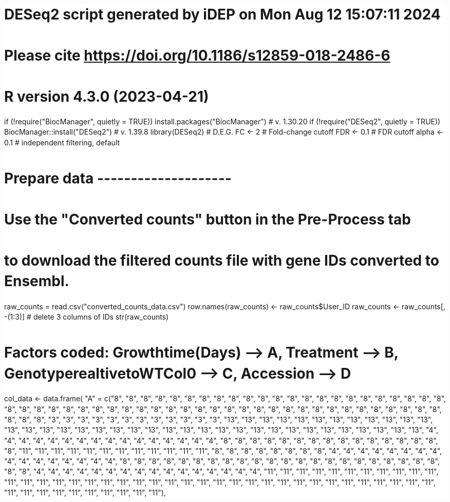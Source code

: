 # DESeq2 script generated by iDEP on Mon Aug 12 15:07:11 2024
# Please cite https://doi.org/10.1186/s12859-018-2486-6

# R version 4.3.0 (2023-04-21)
if (!require("BiocManager", quietly = TRUE))
  install.packages("BiocManager")  # v. 1.30.20
if (!require("DESeq2", quietly = TRUE))
  BiocManager::install("DESeq2")  # v. 1.39.8
library(DESeq2) # D.E.G.
FC <- 2 # Fold-change cutoff
FDR <- 0.1 # FDR cutoff
alpha <- 0.1 # independent filtering, default

#  Prepare data --------------------
# Use the "Converted counts" button in the Pre-Process tab
# to download the filtered counts file with gene IDs converted to Ensembl.
raw_counts = read.csv("converted_counts_data.csv")
row.names(raw_counts) <- raw_counts$User_ID
raw_counts <- raw_counts[, -(1:3)] # delete 3 columns of IDs
str(raw_counts)

# Factors coded: Growthtime(Days) --> A, Treatment --> B, GenotyperealtivetoWTCol0 --> C, Accession --> D
col_data <- data.frame(
  "A" = c("8", "8", "8", "8", "8", "8", "8", "8", "8", "8", "8", "8", "8", "8", "8", "8", "8", "8", "8", "8", "8", "8", "8", "8", "8", "8", "8", "8", "8", "8", "8", "8", "8", "8", "8", "8", "8", "8", "8", "8", "8", "8", "8", "8", "8", "8", "8", "8", "8", "8", "8", "8", "8", "8", "8", "8", "3", "3", "3", "3", "3", "3", "3", "3", "3", "3", "3", "3", "13", "13", "13", "13", "13", "13", "13", "13", "13", "13", "13", "13", "13", "13", "13", "13", "13", "13", "13", "13", "13", "13", "13", "13", "13", "13", "13", "13", "13", "13", "13", "13", "13", "13", "13", "13", "4", "4", "4", "4", "4", "4", "4", "4", "4", "4", "4", "4", "4", "4", "4", "4", "8", "8", "8", "8", "8", "8", "8", "8", "8", "8", "8", "8", "8", "8", "8", "8", "11", "11", "11", "11", "11", "11", "11", "11", "11", "11", "11", "11", "8", "8", "8", "8", "8", "8", "8", "8", "4", "4", "4", "4", "4", "4", "4", "4", "4", "4", "4", "4", "4", "4", "4", "4", "8", "8", "8", "8", "8", "8", "8", "8", "8", "8", "8", "8", "8", "8", "8", "8", "8", "8", "8", "8", "8", "8", "8", "8", "4", "4", "4", "4", "4", "4", "4", "4", "4", "4", "4", "4", "4", "4", "4", "4", "11", "11", "11", "11", "11", "11", "11", "11", "11", "11", "11", "11", "11", "11", "11", "11", "11", "11", "11", "11", "11", "11", "11", "11", "11", "11", "11", "11", "11", "11", "11", "11", "11", "11", "11", "11", "11", "11", "11", "11", "11", "11", "11", "11", "11", "11", "11", "11"),
